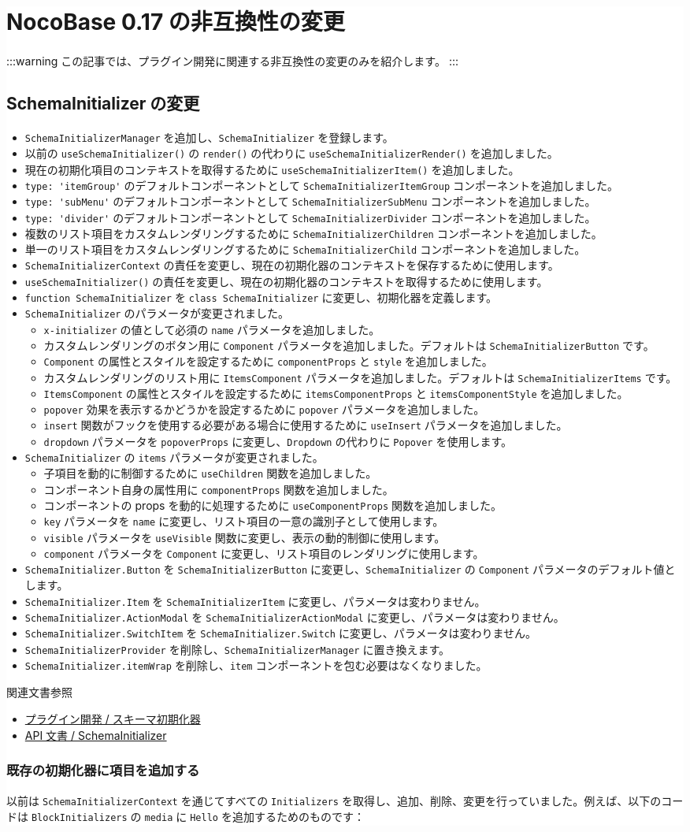 # NocoBase 0.17 の非互換性の変更

:::warning
この記事では、プラグイン開発に関連する非互換性の変更のみを紹介します。
:::

## SchemaInitializer の変更

- `SchemaInitializerManager` を追加し、`SchemaInitializer` を登録します。
- 以前の `useSchemaInitializer()` の `render()` の代わりに `useSchemaInitializerRender()` を追加しました。
- 現在の初期化項目のコンテキストを取得するために `useSchemaInitializerItem()` を追加しました。
- `type: 'itemGroup'` のデフォルトコンポーネントとして `SchemaInitializerItemGroup` コンポーネントを追加しました。
- `type: 'subMenu'` のデフォルトコンポーネントとして `SchemaInitializerSubMenu` コンポーネントを追加しました。
- `type: 'divider'` のデフォルトコンポーネントとして `SchemaInitializerDivider` コンポーネントを追加しました。
- 複数のリスト項目をカスタムレンダリングするために `SchemaInitializerChildren` コンポーネントを追加しました。
- 単一のリスト項目をカスタムレンダリングするために `SchemaInitializerChild` コンポーネントを追加しました。
- `SchemaInitializerContext` の責任を変更し、現在の初期化器のコンテキストを保存するために使用します。
- `useSchemaInitializer()` の責任を変更し、現在の初期化器のコンテキストを取得するために使用します。
- `function SchemaInitializer` を `class SchemaInitializer` に変更し、初期化器を定義します。
- `SchemaInitializer` のパラメータが変更されました。
  - `x-initializer` の値として必須の `name` パラメータを追加しました。
  - カスタムレンダリングのボタン用に `Component` パラメータを追加しました。デフォルトは `SchemaInitializerButton` です。
  - `Component` の属性とスタイルを設定するために `componentProps` と `style` を追加しました。
  - カスタムレンダリングのリスト用に `ItemsComponent` パラメータを追加しました。デフォルトは `SchemaInitializerItems` です。
  - `ItemsComponent` の属性とスタイルを設定するために `itemsComponentProps` と `itemsComponentStyle` を追加しました。
  - `popover` 効果を表示するかどうかを設定するために `popover` パラメータを追加しました。
  - `insert` 関数がフックを使用する必要がある場合に使用するために `useInsert` パラメータを追加しました。
  - `dropdown` パラメータを `popoverProps` に変更し、`Dropdown` の代わりに `Popover` を使用します。
- `SchemaInitializer` の `items` パラメータが変更されました。
  - 子項目を動的に制御するために `useChildren` 関数を追加しました。
  - コンポーネント自身の属性用に `componentProps` 関数を追加しました。
  - コンポーネントの props を動的に処理するために `useComponentProps` 関数を追加しました。
  - `key` パラメータを `name` に変更し、リスト項目の一意の識別子として使用します。
  - `visible` パラメータを `useVisible` 関数に変更し、表示の動的制御に使用します。
  - `component` パラメータを `Component` に変更し、リスト項目のレンダリングに使用します。
- `SchemaInitializer.Button` を `SchemaInitializerButton` に変更し、`SchemaInitializer` の `Component` パラメータのデフォルト値とします。
- `SchemaInitializer.Item` を `SchemaInitializerItem` に変更し、パラメータは変わりません。
- `SchemaInitializer.ActionModal` を `SchemaInitializerActionModal` に変更し、パラメータは変わりません。
- `SchemaInitializer.SwitchItem` を `SchemaInitializer.Switch` に変更し、パラメータは変わりません。
- `SchemaInitializerProvider` を削除し、`SchemaInitializerManager` に置き換えます。
- `SchemaInitializer.itemWrap` を削除し、`item` コンポーネントを包む必要はなくなりました。

関連文書参照

- [プラグイン開発 / スキーマ初期化器](/development/client/ui-schema/initializer)
- [API 文書 / SchemaInitializer](https://client.docs-jp.nocobase.com/core/ui-schema/schema-component)

### 既存の初期化器に項目を追加する

以前は `SchemaInitializerContext` を通じてすべての `Initializers` を取得し、追加、削除、変更を行っていました。例えば、以下のコードは `BlockInitializers` の `media` に `Hello` を追加するためのものです：
